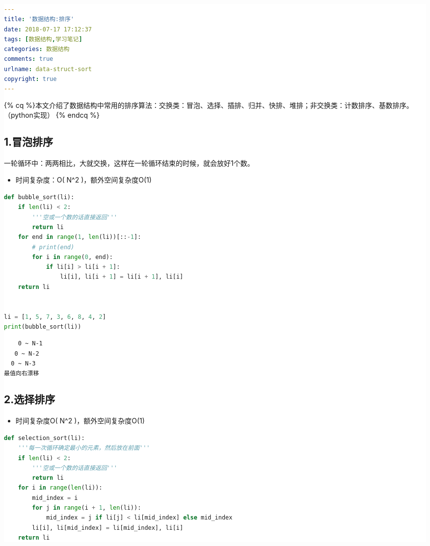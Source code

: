 ```yaml
---
title: '数据结构:排序'
date: 2018-07-17 17:12:37
tags: [数据结构,学习笔记]
categories: 数据结构
comments: true
urlname: data-struct-sort
copyright: true
---
```




{% cq %}本文介绍了数据结构中常用的排序算法：交换类：冒泡、选择、插排、归并、快排、堆排；非交换类：计数排序、基数排序。（python实现） {% endcq %}





## 1.冒泡排序

一轮循环中：两两相比，大就交换，这样在一轮循环结束的时候，就会放好1个数。

- 时间复杂度：O( N^2 )，额外空间复杂度O(1)

```python
def bubble_sort(li):
    if len(li) < 2:
        '''空或一个数的话直接返回'''
        return li
    for end in range(1, len(li))[::-1]:
        # print(end)
        for i in range(0, end):
            if li[i] > li[i + 1]:
                li[i], li[i + 1] = li[i + 1], li[i]
    return li


li = [1, 5, 7, 3, 6, 8, 4, 2]
print(bubble_sort(li))
```

```
	0 ~ N-1
   0 ~ N-2
  0 ~ N-3
最值向右漂移
```



## 2.选择排序

- 时间复杂度O( N^2 )，额外空间复杂度O(1)

```python
def selection_sort(li):
    '''每一次循环确定最小的元素，然后放在前面'''
    if len(li) < 2:
        '''空或一个数的话直接返回'''
        return li
    for i in range(len(li)):
        mid_index = i
        for j in range(i + 1, len(li)):
            mid_index = j if li[j] < li[mid_index] else mid_index
        li[i], li[mid_index] = li[mid_index], li[i]
    return li


```